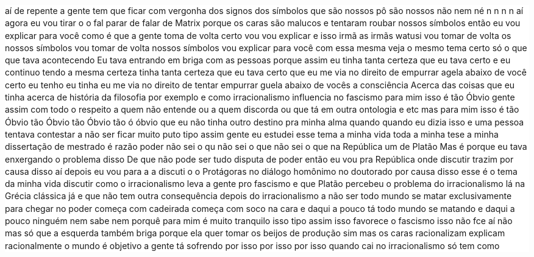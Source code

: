 aí de repente a gente tem que ficar com
vergonha dos signos dos símbolos que são
nossos pô são nossos não nem né n n n n
aí agora eu vou tirar o o fal parar de
falar de Matrix porque os caras são
malucos e tentaram roubar nossos
símbolos então eu vou explicar para você
como é que a gente toma de volta certo
vou vou explicar e isso irmã as irmãs
watusi vou tomar de volta os nossos
símbolos vou tomar de volta nossos
símbolos vou explicar para você com essa
mesma veja o mesmo tema certo só o que
que tava acontecendo Eu tava entrando em
briga com as pessoas porque assim eu
tinha tanta certeza que eu tava certo e
eu continuo tendo a mesma certeza tinha
tanta certeza que eu tava certo que eu
me via no direito de empurrar agela
abaixo de você certo eu tenho eu tinha
eu me via no direito de tentar empurrar
guela abaixo de vocês a consciência
Acerca das coisas que eu tinha acerca de
história da filosofia por exemplo e como
irracionalismo influencia no fascismo
para mim isso é tão Óbvio gente assim
com todo o respeito a quem não entende
ou a quem discorda ou que tá em outra
ontologia e etc mas para mim isso é tão
Óbvio tão Óbvio tão Óbvio tão ó óbvio
que eu não tinha outro destino pra minha
alma quando quando eu dizia isso e uma
pessoa tentava contestar a não ser ficar
muito puto tipo assim gente eu estudei
esse tema a minha vida toda a minha tese
a minha dissertação de mestrado é razão
poder não sei o qu não sei o que não sei
o que na República um de Platão Mas é
porque eu tava enxergando o problema
disso De que não pode ser tudo disputa
de poder então eu vou pra República onde
discutir trazim por causa disso aí
depois eu vou para a a discuti o o
Protágoras no diálogo homônimo no
doutorado por causa disso esse é o tema
da minha vida discutir como o
irracionalismo leva a gente pro fascismo
e que Platão percebeu o problema do
irracionalismo lá na Grécia clássica já
e que não tem outra consequência depois
do irracionalismo a não ser todo mundo
se matar exclusivamente para chegar no
poder começa com cadeirada começa com
soco na cara e daqui a pouco tá todo
mundo se matando e daqui a pouco ninguém
nem sabe nem porquê para mim é muito
tranquilo isso tipo assim isso favorece
o fascismo isso não fce aí não mas só
que a esquerda também briga porque ela
quer tomar os beijos de produção sim mas
os caras racionalizam explicam
racionalmente o mundo é objetivo a gente
tá sofrendo por isso por isso por isso
quando cai no irracionalismo só tem como